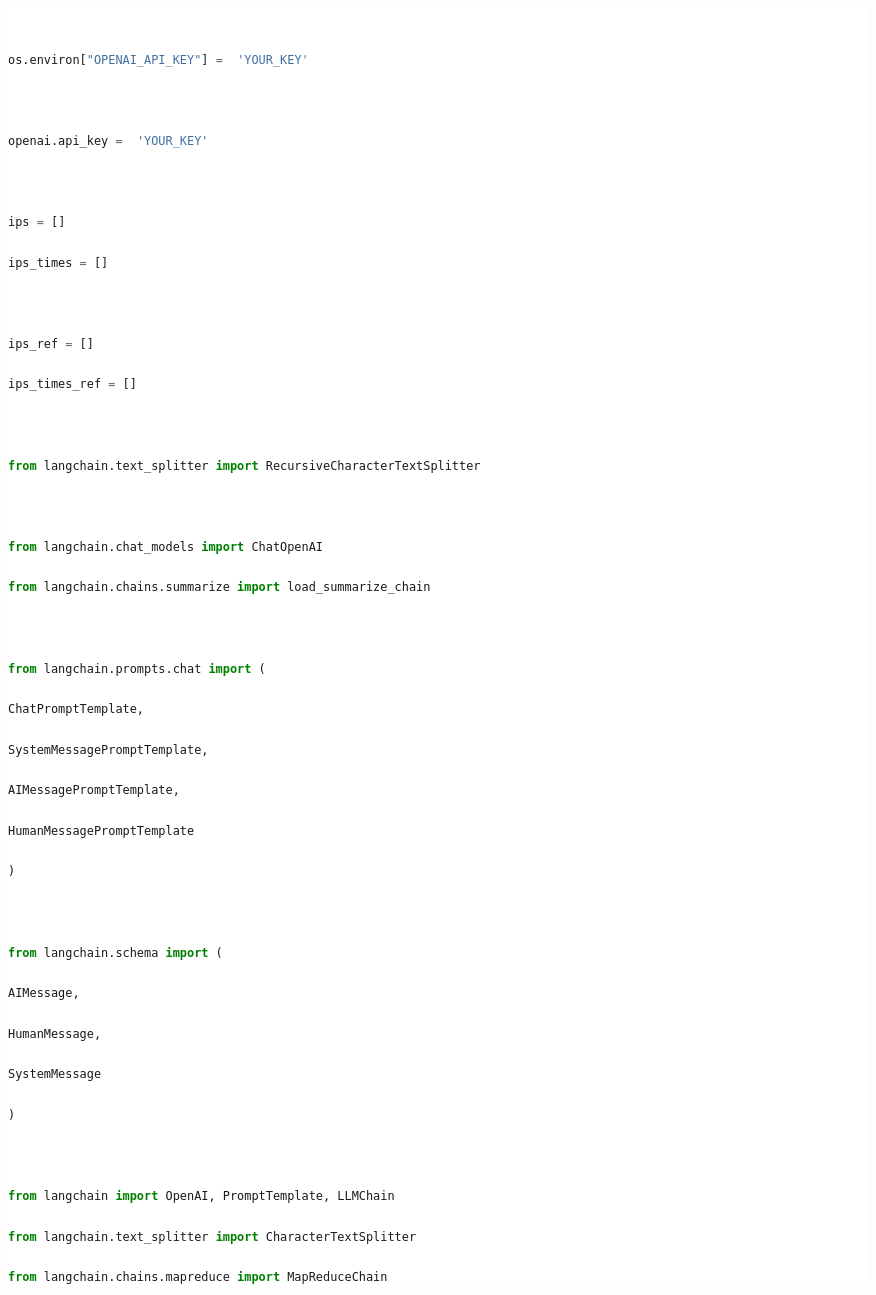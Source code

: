 ```Python


os.environ["OPENAI_API_KEY"] =  'YOUR_KEY'

  

openai.api_key =  'YOUR_KEY'

  

ips = []

ips_times = []

  

ips_ref = []

ips_times_ref = []

  

from langchain.text_splitter import RecursiveCharacterTextSplitter

  

from langchain.chat_models import ChatOpenAI

from langchain.chains.summarize import load_summarize_chain

  

from langchain.prompts.chat import (

ChatPromptTemplate,

SystemMessagePromptTemplate,

AIMessagePromptTemplate,

HumanMessagePromptTemplate

)

  

from langchain.schema import (

AIMessage,

HumanMessage,

SystemMessage

)

  

from langchain import OpenAI, PromptTemplate, LLMChain

from langchain.text_splitter import CharacterTextSplitter

from langchain.chains.mapreduce import MapReduceChain
```